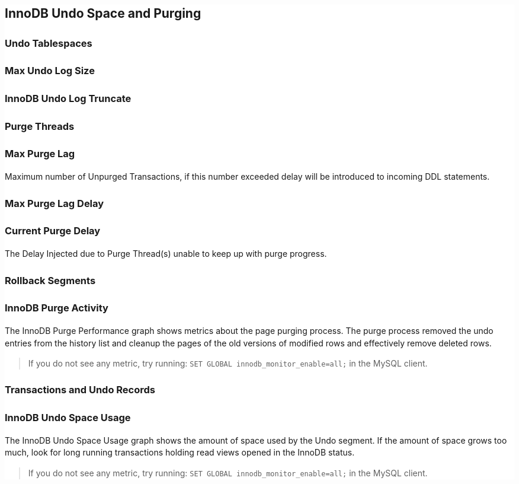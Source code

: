 

## InnoDB Undo Space and Purging

### Undo Tablespaces



### Max Undo Log Size



### InnoDB Undo Log Truncate



### Purge Threads



### Max Purge Lag

Maximum number of  Unpurged Transactions, if this number exceeded delay will be introduced to incoming DDL statements.

### Max Purge Lag Delay



### Current Purge Delay

The Delay Injected due to Purge Thread(s) unable to keep up with purge progress.

### Rollback Segments



### InnoDB Purge Activity

The InnoDB Purge Performance graph shows metrics about the page purging process.  The purge process removed the undo entries from the history list and cleanup the pages of the old versions of modified rows and effectively remove deleted rows.

> If you do not see any metric, try running: `SET GLOBAL innodb_monitor_enable=all;` in the MySQL client.

### Transactions and Undo Records



### InnoDB Undo Space Usage

The InnoDB Undo Space Usage graph shows the amount of space used by the Undo segment.  If the amount of space grows too much, look for long running transactions holding read views opened in the InnoDB status.

> If you do not see any metric, try running: `SET GLOBAL innodb_monitor_enable=all;` in the MySQL client.
